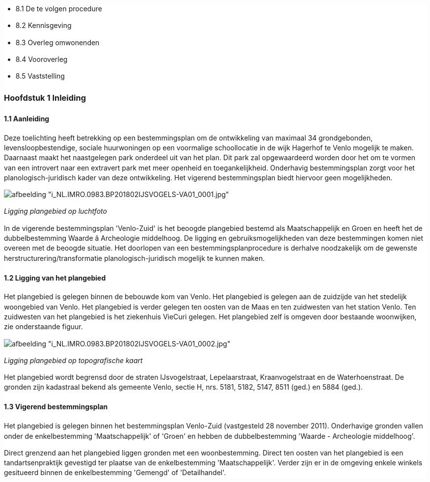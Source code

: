 + 8\.1 De te volgen procedure

+ 8\.2 Kennisgeving

+ 8\.3 Overleg omwonenden

+ 8\.4 Vooroverleg

+ 8\.5 Vaststelling

### Hoofdstuk 1 Inleiding

#### 1\.1 Aanleiding

Deze toelichting heeft betrekking op een bestemmingsplan om de ontwikkeling van maximaal 34 grondgebonden, levensloopbestendige, sociale huurwoningen op een voormalige schoollocatie in de wijk Hagerhof te Venlo mogelijk te maken. Daarnaast maakt het naastgelegen park onderdeel uit van het plan. Dit park zal opgewaardeerd worden door het om te vormen van een introvert naar een extravert park met meer openheid en toegankelijkheid. Onderhavig bestemmingsplan zorgt voor het planologisch\-juridisch kader van deze ontwikkeling. Het vigerend bestemmingsplan biedt hiervoor geen mogelijkheden.

![afbeelding "i_NL.IMRO.0983.BP201802IJSVOGELS-VA01_0001.jpg"](i_NL.IMRO.0983.BP201802IJSVOGELS-VA01_0001.jpg)

*Ligging plangebied op luchtfoto*

In de vigerende bestemmingsplan 'Venlo\-Zuid' is het beoogde plangebied bestemd als Maatschappelijk en Groen en heeft het de dubbelbestemming Waarde â Archeologie middelhoog. De ligging en gebruiksmogelijkheden van deze bestemmingen komen niet overeen met de beoogde situatie. Het doorlopen van een bestemmingsplanprocedure is derhalve noodzakelijk om de gewenste herstructurering/transformatie planologisch\-juridisch mogelijk te kunnen maken.

#### 1\.2 Ligging van het plangebied

Het plangebied is gelegen binnen de bebouwde kom van Venlo. Het plangebied is gelegen aan de zuidzijde van het stedelijk woongebied van Venlo. Het plangebied is verder gelegen ten oosten van de Maas en ten zuidwesten van het station Venlo. Ten zuidwesten van het plangebied is het ziekenhuis VieCuri gelegen. Het plangebied zelf is omgeven door bestaande woonwijken, zie onderstaande figuur.

![afbeelding "i_NL.IMRO.0983.BP201802IJSVOGELS-VA01_0002.jpg"](i_NL.IMRO.0983.BP201802IJSVOGELS-VA01_0002.jpg)

*Ligging plangebied op topografische kaart*

Het plangebied wordt begrensd door de straten IJsvogelstraat, Lepelaarstraat, Kraanvogelstraat en de Waterhoenstraat. De gronden zijn kadastraal bekend als gemeente Venlo, sectie H, nrs. 5181, 5182, 5147, 8511 (ged.) en 5884 (ged.).

#### 1\.3 Vigerend bestemmingsplan

Het plangebied is gelegen binnen het bestemmingsplan Venlo\-Zuid (vastgesteld 28 november 2011\). Onderhavige gronden vallen onder de enkelbestemming 'Maatschappelijk' of 'Groen' en hebben de dubbelbestemming 'Waarde \- Archeologie middelhoog'.

Direct grenzend aan het plangebied liggen gronden met een woonbestemming. Direct ten oosten van het plangebied is een tandartsenpraktijk gevestigd ter plaatse van de enkelbestemming 'Maatschappelijk'. Verder zijn er in de omgeving enkele winkels gesitueerd binnen de enkelbestemming 'Gemengd' of 'Detailhandel'.
